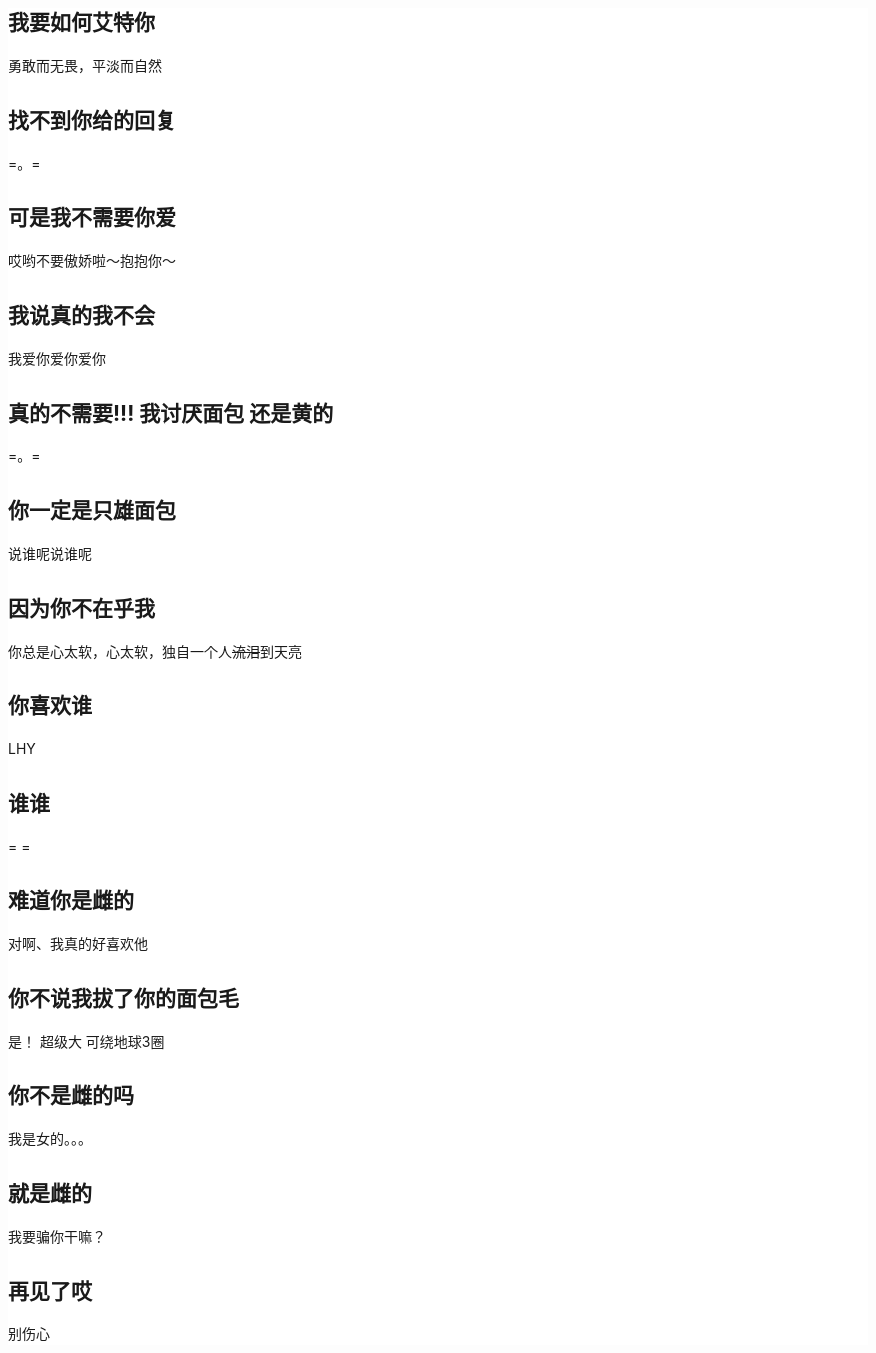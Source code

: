 ## 我要如何艾特你
勇敢而无畏，平淡而自然

## 找不到你给的回复
=。=

## 可是我不需要你爱
哎哟不要傲娇啦〜抱抱你〜

## 我说真的我不会
我爱你爱你爱你

## 真的不需要!!! 我讨厌面包  还是黄的
=。=

## 你一定是只雄面包
说谁呢说谁呢

## 因为你不在乎我
你总是心太软，心太软，独自一个人~~流泪~~到天亮

## 你喜欢谁
LHY

## 谁谁
= =

## 难道你是雌的
对啊、我真的好喜欢他

## 你不说我拔了你的面包毛
是！ 超级大   可绕地球3圈

## 你不是雌的吗
我是女的。。。

## 就是雌的
我要骗你干嘛？

## 再见了哎
别伤心
